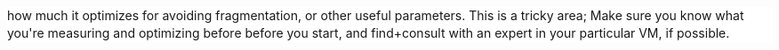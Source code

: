   how much it optimizes for avoiding fragmentation, or other useful
  parameters. This is a tricky area; Make sure you know what you're
  measuring and optimizing before before you start, and find+consult
  with an expert in your particular VM, if possible.

[tcmalloc]: http://goog-perftools.sourceforge.net/doc/tcmalloc.html
[jemalloc]: http://jemalloc.net/
[stripe]: https://stripe.com/

[^rss]: "Resident set size", the amount of RAM actually being consumed by a program, as distinct from virtual memory size or other statistics the OS might care about.


[asan]: https://github.com/google/sanitizers/wiki/AddressSanitizer
[coredump]: https://blog.nelhage.com/2013/03/tracking-an-eventmachine-leak/#searching-for-c-object-leaks
[meteor-closure]: https://blog.meteor.com/an-interesting-kind-of-javascript-memory-leak-8b47d2e7f156
[guppy]: https://pypi.org/project/guppy/
[memory_profiler]: https://github.com/SamSaffron/memory_profiler
[objspace]: http://ruby-doc.org/stdlib-2.5.0/libdoc/objspace/rdoc/ObjectSpace.html
[fragmentation]: https://stackoverflow.com/questions/3770457/what-is-memory-fragmentation